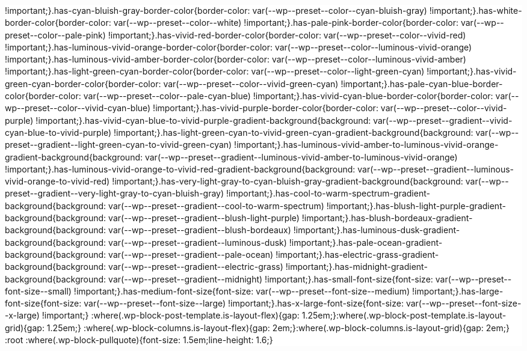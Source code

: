 !important;}.has-cyan-bluish-gray-border-color{border-color: var(--wp--preset--color--cyan-bluish-gray) !important;}.has-white-border-color{border-color: var(--wp--preset--color--white) !important;}.has-pale-pink-border-color{border-color: var(--wp--preset--color--pale-pink) !important;}.has-vivid-red-border-color{border-color: var(--wp--preset--color--vivid-red) !important;}.has-luminous-vivid-orange-border-color{border-color: var(--wp--preset--color--luminous-vivid-orange) !important;}.has-luminous-vivid-amber-border-color{border-color: var(--wp--preset--color--luminous-vivid-amber) !important;}.has-light-green-cyan-border-color{border-color: var(--wp--preset--color--light-green-cyan) !important;}.has-vivid-green-cyan-border-color{border-color: var(--wp--preset--color--vivid-green-cyan) !important;}.has-pale-cyan-blue-border-color{border-color: var(--wp--preset--color--pale-cyan-blue) !important;}.has-vivid-cyan-blue-border-color{border-color: var(--wp--preset--color--vivid-cyan-blue) !important;}.has-vivid-purple-border-color{border-color: var(--wp--preset--color--vivid-purple) !important;}.has-vivid-cyan-blue-to-vivid-purple-gradient-background{background: var(--wp--preset--gradient--vivid-cyan-blue-to-vivid-purple) !important;}.has-light-green-cyan-to-vivid-green-cyan-gradient-background{background: var(--wp--preset--gradient--light-green-cyan-to-vivid-green-cyan) !important;}.has-luminous-vivid-amber-to-luminous-vivid-orange-gradient-background{background: var(--wp--preset--gradient--luminous-vivid-amber-to-luminous-vivid-orange) !important;}.has-luminous-vivid-orange-to-vivid-red-gradient-background{background: var(--wp--preset--gradient--luminous-vivid-orange-to-vivid-red) !important;}.has-very-light-gray-to-cyan-bluish-gray-gradient-background{background: var(--wp--preset--gradient--very-light-gray-to-cyan-bluish-gray) !important;}.has-cool-to-warm-spectrum-gradient-background{background: var(--wp--preset--gradient--cool-to-warm-spectrum) !important;}.has-blush-light-purple-gradient-background{background: var(--wp--preset--gradient--blush-light-purple) !important;}.has-blush-bordeaux-gradient-background{background: var(--wp--preset--gradient--blush-bordeaux) !important;}.has-luminous-dusk-gradient-background{background: var(--wp--preset--gradient--luminous-dusk) !important;}.has-pale-ocean-gradient-background{background: var(--wp--preset--gradient--pale-ocean) !important;}.has-electric-grass-gradient-background{background: var(--wp--preset--gradient--electric-grass) !important;}.has-midnight-gradient-background{background: var(--wp--preset--gradient--midnight) !important;}.has-small-font-size{font-size: var(--wp--preset--font-size--small) !important;}.has-medium-font-size{font-size: var(--wp--preset--font-size--medium) !important;}.has-large-font-size{font-size: var(--wp--preset--font-size--large) !important;}.has-x-large-font-size{font-size: var(--wp--preset--font-size--x-large) !important;}
:where(.wp-block-post-template.is-layout-flex){gap: 1.25em;}:where(.wp-block-post-template.is-layout-grid){gap: 1.25em;}
:where(.wp-block-columns.is-layout-flex){gap: 2em;}:where(.wp-block-columns.is-layout-grid){gap: 2em;}
:root :where(.wp-block-pullquote){font-size: 1.5em;line-height: 1.6;}
</style>
<link rel="stylesheet" id="contact-form-7-css" href="https://engrowth.jp/wp-content/plugins/contact-form-7/includes/css/styles.css?ver=6.0" type="text/css" media="all">
<link rel="stylesheet" id="widgetopts-styles-css" href="https://engrowth.jp/wp-content/plugins/widget-options/assets/css/widget-options.css?ver=4.1.1" type="text/css" media="all">
<style id="deb-style-inline-css" type="text/css">
body [class*="-reset--line-center-btm"][class*="-keycolor"]::after{--deb-line-color:#8b0000;}body [class*="-line-btm"][class*="-keycolor"]::after{border-color:#8b0000;}body [class*="-reset--line-left"][class*="-keycolor"]::after{--deb-line-color:#8b0000;}body [class*="-reset--deco-circle"][class*="-keycolor"]::after{--deb-circle-color:rgba(139,0,0,.24);--deb-circle-color-ov1:rgba(139,0,0,.3);--deb-circle-color-ov2:rgba(139,0,0,.15);}body p.is-style-box-deco-balloon{background-color:#8b0000;color:#ffffff;}body p.is-style-box-deco-balloon::after{border-color:#8b0000 transparent transparent;}
</style>
<link rel="stylesheet" id="dp-shortcodes-css" href="https://engrowth.jp/wp-content/plugins/dp-ex-shortcodes-2/css/style.css?ver=1.5.2.2" type="text/css" media="all">
<link rel="stylesheet" id="wow-css" href="https://engrowth.jp/wp-content/themes/dp-fancie-note-business/css/animate.css?ver=2.4.2.8" type="text/css" media="all">
<link rel="stylesheet" id="dp-visual-css" href="https://engrowth.jp/wp-content/uploads/digipress/fancie-note-business/css/visual-custom.css?ver=20250330115938" type="text/css" media="all">
<link rel="stylesheet" id="cf7cf-style-css" href="https://engrowth.jp/wp-content/plugins/cf7-conditional-fields/style.css?ver=2.5.9" type="text/css" media="all">
<link rel="stylesheet" id="elementor-frontend-css" href="https://engrowth.jp/wp-content/plugins/elementor/assets/css/frontend.min.css?ver=3.27.0" type="text/css" media="all">
<link rel="stylesheet" id="elementor-post-146-css" href="https://engrowth.jp/wp-content/uploads/elementor/css/post-146.css?ver=1745344155" type="text/css" media="all">
<link rel="stylesheet" id="widget-image-css" href="https://engrowth.jp/wp-content/plugins/elementor/assets/css/widget-image.min.css?ver=3.27.0" type="text/css" media="all">
<link rel="stylesheet" id="e-animation-fadeIn-css" href="https://engrowth.jp/wp-content/plugins/elementor/assets/lib/animations/styles/fadeIn.min.css?ver=3.27.0" type="text/css" media="all">